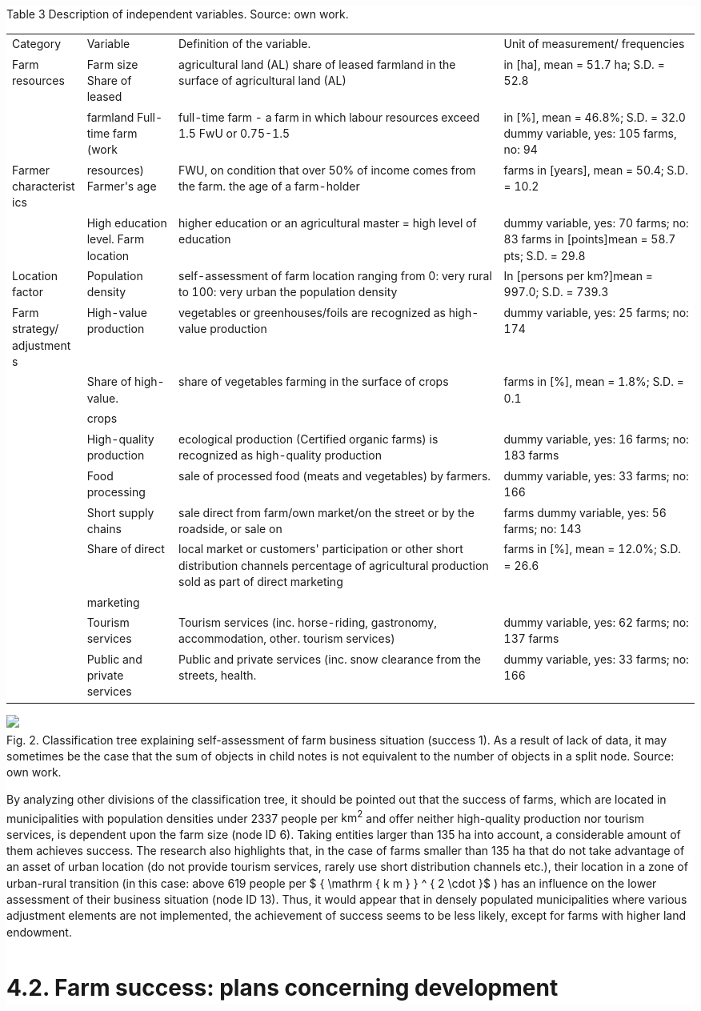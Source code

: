 Table 3 Description of independent variables. Source: own work.   

<html><body><table><tr><td>Category</td><td>Variable</td><td>Definition of the variable.</td><td>Unit of measurement/ frequencies</td></tr><tr><td>Farm resources</td><td>Farm size Share of leased</td><td>agricultural land (AL) share of leased farmland in the surface of agricultural land (AL)</td><td>in [ha], mean = 51.7 ha; S.D. = 52.8</td></tr><tr><td></td><td>farmland Full-time farm (work</td><td>full-time farm - a farm in which labour resources exceed 1.5 FwU or 0.75-1.5</td><td>in [%], mean = 46.8%; S.D. = 32.0 dummy variable, yes: 105 farms, no: 94</td></tr><tr><td>Farmer characteristics</td><td>resources) Farmer&#x27;s age</td><td>FWU, on condition that over 50% of income comes from the farm. the age of a farm-holder</td><td>farms in [years], mean = 50.4; S.D. = 10.2</td></tr><tr><td></td><td>High education level. Farm location</td><td>higher education or an agricultural master = high level of education</td><td>dummy variable, yes: 70 farms; no: 83 farms in [points]mean = 58.7 pts; S.D. = 29.8</td></tr><tr><td>Location factor</td><td>Population density</td><td>self-assessment of farm location ranging from 0: very rural to 100: very urban the population density</td><td>In [persons per km?]mean = 997.0; S.D. = 739.3</td></tr><tr><td>Farm strategy/ adjustments</td><td>High-value production</td><td> vegetables or greenhouses/foils are recognized as high-value production</td><td> dummy variable, yes: 25 farms; no: 174</td></tr><tr><td></td><td>Share of high-value.</td><td> share of vegetables farming in the surface of crops</td><td>farms in [%], mean = 1.8%; S.D. = 0.1</td></tr><tr><td></td><td>crops</td><td></td><td></td></tr><tr><td></td><td>High-quality production</td><td>ecological production (Certified organic farms) is recognized as high-quality production</td><td>dummy variable, yes: 16 farms; no: 183 farms</td></tr><tr><td></td><td>Food processing</td><td>sale of processed food (meats and vegetables) by farmers.</td><td> dummy variable, yes: 33 farms; no: 166</td></tr><tr><td></td><td>Short supply chains</td><td>sale direct from farm/own market/on the street or by the roadside, or sale on</td><td>farms dummy variable, yes: 56 farms; no: 143</td></tr><tr><td></td><td>Share of direct</td><td>local market or customers&#x27; participation or other short distribution channels percentage of agricultural production sold as part of direct marketing</td><td>farms in [%], mean = 12.0%; S.D. = 26.6</td></tr><tr><td></td><td>marketing</td><td></td><td></td></tr><tr><td></td><td>Tourism services</td><td>Tourism services (inc. horse-riding, gastronomy, accommodation, other. tourism services)</td><td>dummy variable, yes: 62 farms; no: 137 farms</td></tr><tr><td></td><td>Public and private services</td><td>Public and private services (inc. snow clearance from the streets, health.</td><td> dummy variable, yes: 33 farms; no: 166</td></tr></table></body></html>

![](img/29a521e137f0adac9086f393fbc5980f6397b94e9d6540f78f04755e8cd1d0f1.jpg)  
Fig. 2. Classification tree explaining self-assessment of farm business situation (success 1). As a result of lack of data, it may sometimes be the case that the sum of objects in child notes is not equivalent to the number of objects in a split node. Source: own work.

By analyzing other divisions of the classification tree, it should be pointed out that the success of farms, which are located in municipalities with population densities under 2337 people per $\mathrm { k m } ^ { 2 }$ and offer neither high-quality production nor tourism services, is dependent upon the farm size (node ID 6). Taking entities larger than 135 ha into account, a considerable amount of them achieves success. The research also highlights that, in the case of farms smaller than 135 ha that do not take advantage of an asset of urban location (do not provide tourism services, rarely use short distribution channels etc.), their location in a zone of urban-rural transition (in this case: above 619 people per $ { \mathrm { k m } } ^ { 2 \cdot }$ ) has an influence on the lower assessment of their business situation (node ID 13). Thus, it would appear that in densely populated municipalities where various adjustment elements are not implemented, the achievement of success seems to be less likely, except for farms with higher land endowment.

# 4.2. Farm success: plans concerning development
